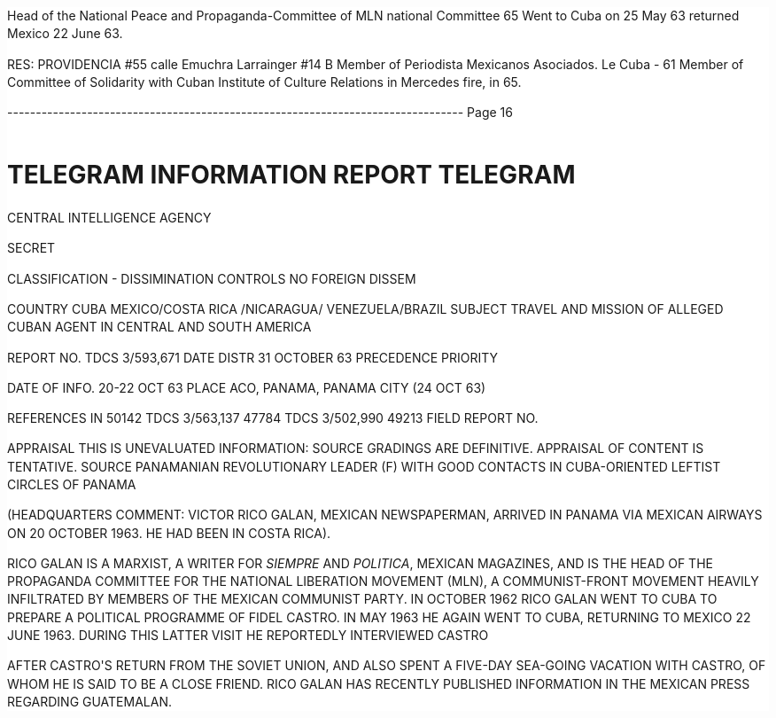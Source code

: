 Head of the National Peace and Propaganda-Committee of MLN national Committee 65
Went to Cuba on 25 May 63 returned Mexico 22 June 63.

RES: PROVIDENCIA #55 calle Emuchra Larrainger #14 B
Member of Periodista Mexicanos Asociados.
Le Cuba - 61
Member of Committee of Solidarity with
Cuban Institute of Culture
Relations in Mercedes fire, in 65.


-------------------------------------------------------------------------------- Page 16

# TELEGRAM INFORMATION REPORT TELEGRAM

CENTRAL INTELLIGENCE AGENCY

SECRET

CLASSIFICATION - DISSIMINATION CONTROLS
NO FOREIGN DISSEM

COUNTRY CUBA MEXICO/COSTA RICA /NICARAGUA/
VENEZUELA/BRAZIL
SUBJECT TRAVEL AND MISSION OF ALLEGED
CUBAN AGENT IN CENTRAL AND SOUTH
AMERICA

REPORT NO. TDCS 3/593,671
DATE DISTR 31 OCTOBER 63
PRECEDENCE PRIORITY

DATE OF INFO. 20-22 OCT 63
PLACE ACO, PANAMA, PANAMA CITY (24 OCT 63)

REFERENCES IN 50142
TDCS 3/563,137 47784
TDCS 3/502,990 49213
FIELD REPORT NO.

APPRAISAL
THIS IS UNEVALUATED INFORMATION: SOURCE GRADINGS ARE DEFINITIVE. APPRAISAL OF CONTENT IS TENTATIVE.
SOURCE PANAMANIAN REVOLUTIONARY LEADER (F) WITH GOOD CONTACTS IN CUBA-ORIENTED LEFTIST
CIRCLES OF PANAMA

(HEADQUARTERS COMMENT: VICTOR RICO GALAN, MEXICAN NEWSPAPERMAN, ARRIVED IN PANAMA VIA MEXICAN AIRWAYS ON 20 OCTOBER 1963. HE HAD BEEN IN COSTA RICA).

RICO GALAN IS A MARXIST, A WRITER FOR *SIEMPRE* AND *POLITICA*, MEXICAN MAGAZINES, AND IS THE HEAD OF THE PROPAGANDA COMMITTEE FOR THE NATIONAL LIBERATION MOVEMENT (MLN), A COMMUNIST-FRONT MOVEMENT HEAVILY INFILTRATED BY MEMBERS OF THE MEXICAN COMMUNIST PARTY. IN OCTOBER 1962 RICO GALAN WENT TO CUBA TO PREPARE A POLITICAL PROGRAMME OF FIDEL CASTRO. IN MAY 1963 HE AGAIN WENT TO CUBA, RETURNING TO MEXICO 22 JUNE 1963. DURING THIS LATTER VISIT HE REPORTEDLY INTERVIEWED CASTRO

AFTER CASTRO'S RETURN FROM THE SOVIET UNION, AND ALSO SPENT A FIVE-DAY SEA-GOING VACATION WITH CASTRO, OF WHOM HE IS SAID TO BE A CLOSE FRIEND. RICO GALAN HAS RECENTLY PUBLISHED INFORMATION IN THE MEXICAN PRESS REGARDING GUATEMALAN.
